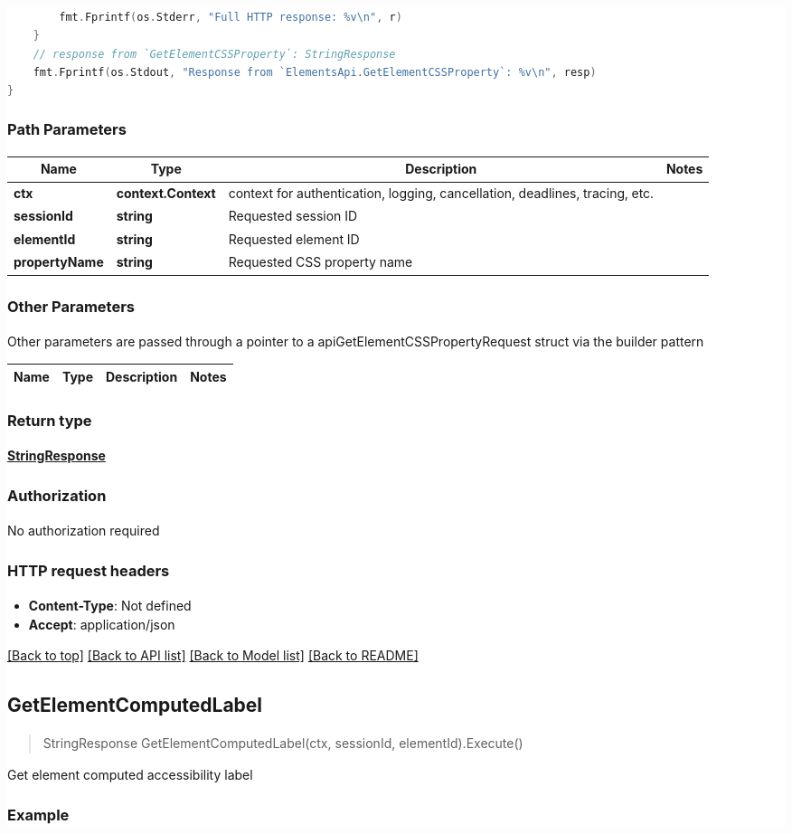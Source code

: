 ```go
        fmt.Fprintf(os.Stderr, "Full HTTP response: %v\n", r)
    }
    // response from `GetElementCSSProperty`: StringResponse
    fmt.Fprintf(os.Stdout, "Response from `ElementsApi.GetElementCSSProperty`: %v\n", resp)
}
```

### Path Parameters


Name | Type | Description  | Notes
------------- | ------------- | ------------- | -------------
**ctx** | **context.Context** | context for authentication, logging, cancellation, deadlines, tracing, etc.
**sessionId** | **string** | Requested session ID | 
**elementId** | **string** | Requested element ID | 
**propertyName** | **string** | Requested CSS property name | 

### Other Parameters

Other parameters are passed through a pointer to a apiGetElementCSSPropertyRequest struct via the builder pattern


Name | Type | Description  | Notes
------------- | ------------- | ------------- | -------------




### Return type

[**StringResponse**](StringResponse.md)

### Authorization

No authorization required

### HTTP request headers

- **Content-Type**: Not defined
- **Accept**: application/json

[[Back to top]](#) [[Back to API list]](../README.md#documentation-for-api-endpoints)
[[Back to Model list]](../README.md#documentation-for-models)
[[Back to README]](../README.md)


## GetElementComputedLabel

> StringResponse GetElementComputedLabel(ctx, sessionId, elementId).Execute()

Get element computed accessibility label

### Example
